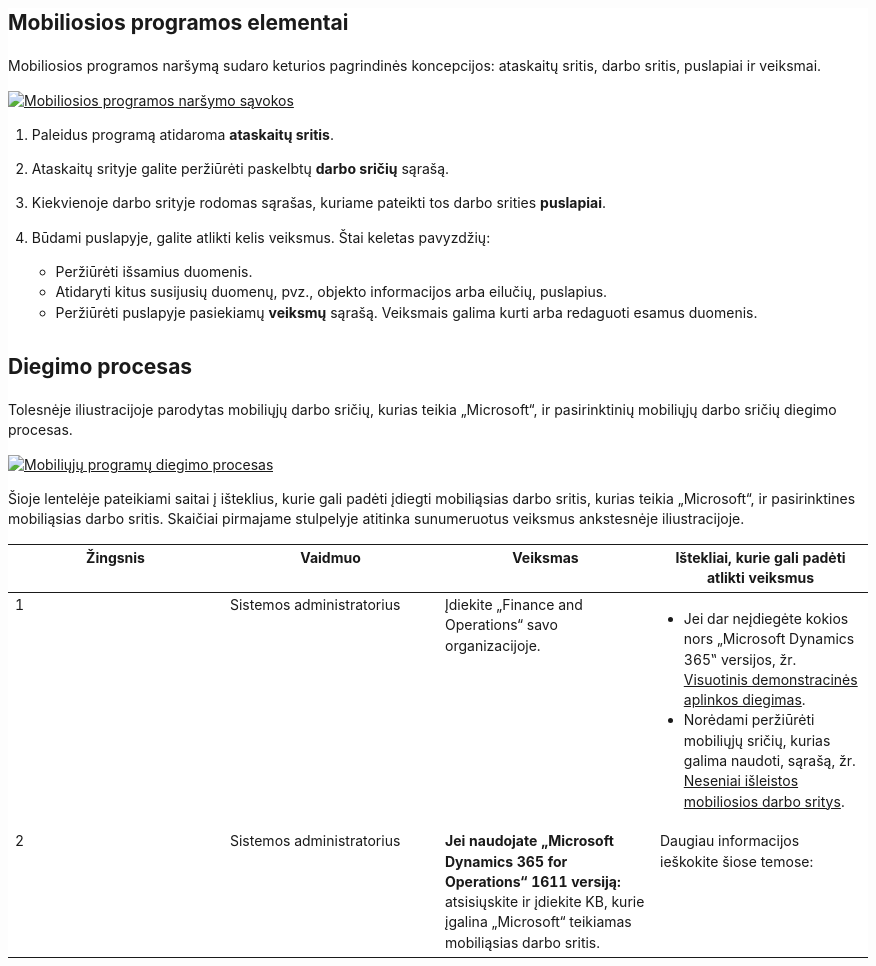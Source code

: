 ## <a name="elements-of-the-mobile-app"></a>Mobiliosios programos elementai
Mobiliosios programos naršymą sudaro keturios pagrindinės koncepcijos: ataskaitų sritis, darbo sritis, puslapiai ir veiksmai. 

[![Mobiliosios programos naršymo sąvokos](./media/mobilephoneapp1-1024x536.png)](./media/mobilephoneapp1.png)

1. Paleidus programą atidaroma **ataskaitų sritis**.
2. Ataskaitų srityje galite peržiūrėti paskelbtų **darbo sričių** sąrašą.
3. Kiekvienoje darbo srityje rodomas sąrašas, kuriame pateikti tos darbo srities **puslapiai**.
4. Būdami puslapyje, galite atlikti kelis veiksmus. Štai keletas pavyzdžių:

    - Peržiūrėti išsamius duomenis.
    - Atidaryti kitus susijusių duomenų, pvz., objekto informacijos arba eilučių, puslapius.
    - Peržiūrėti puslapyje pasiekiamų **veiksmų** sąrašą. Veiksmais galima kurti arba redaguoti esamus duomenis.

## <a name="implementation-process"></a>Diegimo procesas
Tolesnėje iliustracijoje parodytas mobiliųjų darbo sričių, kurias teikia „Microsoft“, ir pasirinktinių mobiliųjų darbo sričių diegimo procesas. 

[![Mobiliųjų programų diegimo procesas](./media/Mobile-implementation-process-5.png)](./media/Mobile-implementation-process-5.png)

Šioje lentelėje pateikiami saitai į išteklius, kurie gali padėti įdiegti mobiliąsias darbo sritis, kurias teikia „Microsoft“, ir pasirinktines mobiliąsias darbo sritis. Skaičiai pirmajame stulpelyje atitinka sunumeruotus veiksmus ankstesnėje iliustracijoje.

<table>
<colgroup>
<col width="25%" />
<col width="25%" />
<col width="25%" />
<col width="25%" />
</colgroup>
<thead>
<tr class="header">
<th>Žingsnis</th>
<th>Vaidmuo</th>
<th>Veiksmas</th>
<th>Ištekliai, kurie gali padėti atlikti veiksmus</th>
</tr>
</thead>
<tbody>
<tr class="odd">
<td>1</td>
<td>Sistemos administratorius</td>
<td>Įdiekite „Finance and Operations“ savo organizacijoje.</td>
<td><ul><li>Jei dar neįdiegėte kokios nors „Microsoft Dynamics 365‟ versijos, žr. <a href="../deployment/deploy-demo-environment.md">Visuotinis demonstracinės aplinkos diegimas</a>.</li><li>Norėdami peržiūrėti mobiliųjų sričių, kurias galima naudoti, sąrašą, žr. <a href="mobile-workspaces-released.md">Neseniai išleistos mobiliosios darbo sritys</a>.</li></ul></td>
</tr>
<tr class="even">
<td>2</td>
<td>Sistemos administratorius</td>
<td><strong>Jei naudojate „Microsoft Dynamics 365 for Operations“ 1611 versiją:</strong> atsisiųskite ir įdiekite KB, kurie įgalina „Microsoft“ teikiamas mobiliąsias darbo sritis.</td>
<td>Daugiau informacijos ieškokite šiose temose:
<ul>

